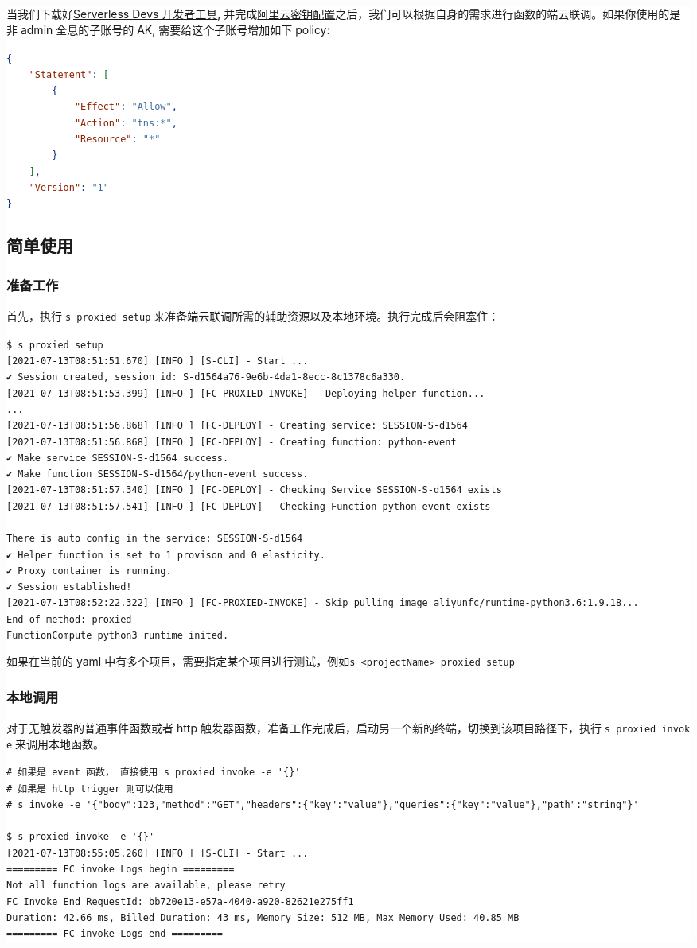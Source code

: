 当我们下载好[Serverless Devs 开发者工具](../Getting-started/Install-tutorial.md), 并完成[阿里云密钥配置](../Getting-started/Setting-up-credentials.md)之后，我们可以根据自身的需求进行函数的端云联调。如果你使用的是非 admin 全息的子账号的 AK, 需要给这个子账号增加如下 policy:

```json
{
    "Statement": [
        {
            "Effect": "Allow",
            "Action": "tns:*",
            "Resource": "*"
        }
    ],
    "Version": "1"
}
```

## 简单使用

### 准备工作

首先，执行 `s proxied setup` 来准备端云联调所需的辅助资源以及本地环境。执行完成后会阻塞住：

```
$ s proxied setup
[2021-07-13T08:51:51.670] [INFO ] [S-CLI] - Start ...
✔ Session created, session id: S-d1564a76-9e6b-4da1-8ecc-8c1378c6a330.
[2021-07-13T08:51:53.399] [INFO ] [FC-PROXIED-INVOKE] - Deploying helper function...
...
[2021-07-13T08:51:56.868] [INFO ] [FC-DEPLOY] - Creating service: SESSION-S-d1564
[2021-07-13T08:51:56.868] [INFO ] [FC-DEPLOY] - Creating function: python-event
✔ Make service SESSION-S-d1564 success.
✔ Make function SESSION-S-d1564/python-event success.
[2021-07-13T08:51:57.340] [INFO ] [FC-DEPLOY] - Checking Service SESSION-S-d1564 exists
[2021-07-13T08:51:57.541] [INFO ] [FC-DEPLOY] - Checking Function python-event exists

There is auto config in the service: SESSION-S-d1564
✔ Helper function is set to 1 provison and 0 elasticity.
✔ Proxy container is running.
✔ Session established!
[2021-07-13T08:52:22.322] [INFO ] [FC-PROXIED-INVOKE] - Skip pulling image aliyunfc/runtime-python3.6:1.9.18...
End of method: proxied
FunctionCompute python3 runtime inited.
```

如果在当前的 yaml 中有多个项目，需要指定某个项目进行测试，例如`s <projectName> proxied setup`

### 本地调用

对于无触发器的普通事件函数或者 http 触发器函数，准备工作完成后，启动另一个新的终端，切换到该项目路径下，执行 `s proxied invoke` 来调用本地函数。

```
# 如果是 event 函数， 直接使用 s proxied invoke -e '{}'
# 如果是 http trigger 则可以使用
# s invoke -e '{"body":123,"method":"GET","headers":{"key":"value"},"queries":{"key":"value"},"path":"string"}'

$ s proxied invoke -e '{}'
[2021-07-13T08:55:05.260] [INFO ] [S-CLI] - Start ...
========= FC invoke Logs begin =========
Not all function logs are available, please retry
FC Invoke End RequestId: bb720e13-e57a-4040-a920-82621e275ff1
Duration: 42.66 ms, Billed Duration: 43 ms, Memory Size: 512 MB, Max Memory Used: 40.85 MB
========= FC invoke Logs end =========

```